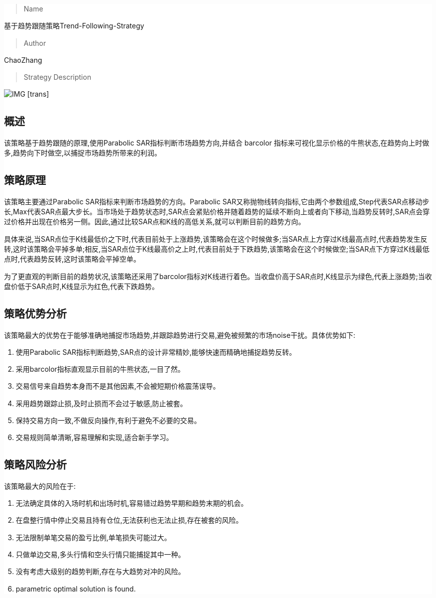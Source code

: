 
> Name

基于趋势跟随策略Trend-Following-Strategy

> Author

ChaoZhang

> Strategy Description

![IMG](https://www.fmz.com/upload/asset/1468aa7244f7540d194.png)
[trans]

## 概述

该策略基于趋势跟随的原理,使用Parabolic SAR指标判断市场趋势方向,并结合 barcolor 指标来可视化显示价格的牛熊状态,在趋势向上时做多,趋势向下时做空,以捕捉市场趋势所带来的利润。

## 策略原理  

该策略主要通过Parabolic SAR指标来判断市场趋势的方向。Parabolic SAR又称抛物线转向指标,它由两个参数组成,Step代表SAR点移动步长,Max代表SAR点最大步长。当市场处于趋势状态时,SAR点会紧贴价格并随着趋势的延续不断向上或者向下移动,当趋势反转时,SAR点会穿过价格并出现在价格另一侧。因此,通过比较SAR点和K线的高低关系,就可以判断目前的趋势方向。

具体来说,当SAR点位于K线最低价之下时,代表目前处于上涨趋势,该策略会在这个时候做多;当SAR点上方穿过K线最高点时,代表趋势发生反转,这时该策略会平掉多单;相反,当SAR点位于K线最高价之上时,代表目前处于下跌趋势,该策略会在这个时候做空;当SAR点下方穿过K线最低点时,代表趋势反转,这时该策略会平掉空单。

为了更直观的判断目前的趋势状况,该策略还采用了barcolor指标对K线进行着色。当收盘价高于SAR点时,K线显示为绿色,代表上涨趋势;当收盘价低于SAR点时,K线显示为红色,代表下跌趋势。

## 策略优势分析  

该策略最大的优势在于能够准确地捕捉市场趋势,并跟踪趋势进行交易,避免被频繁的市场noise干扰。具体优势如下:

1. 使用Parabolic SAR指标判断趋势,SAR点的设计非常精妙,能够快速而精确地捕捉趋势反转。

2. 采用barcolor指标直观显示目前的牛熊状态,一目了然。

3. 交易信号来自趋势本身而不是其他因素,不会被短期价格震荡误导。 

4. 采用趋势跟踪止损,及时止损而不会过于敏感,防止被套。

5. 保持交易方向一致,不做反向操作,有利于避免不必要的交易。

6. 交易规则简单清晰,容易理解和实现,适合新手学习。

## 策略风险分析

该策略最大的风险在于:

1. 无法确定具体的入场时机和出场时机,容易错过趋势早期和趋势末期的机会。 

2. 在盘整行情中停止交易且持有仓位,无法获利也无法止损,存在被套的风险。

3. 无法限制单笔交易的盈亏比例,单笔损失可能过大。

4. 只做单边交易,多头行情和空头行情只能捕捉其中一种。

5. 没有考虑大级别的趋势判断,存在与大趋势对冲的风险。

6.  parametric optimal solution is found.
